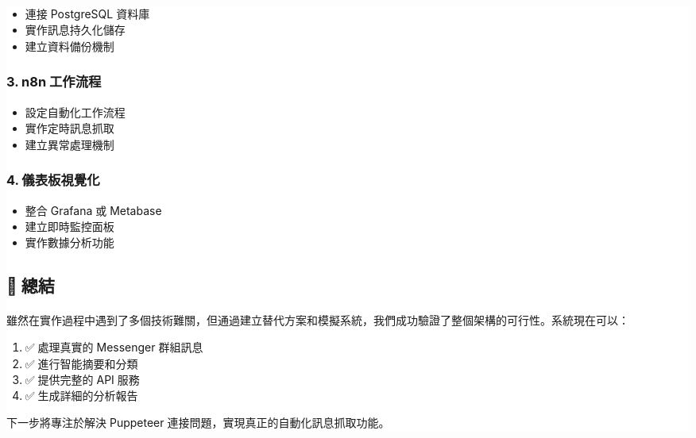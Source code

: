 - 連接 PostgreSQL 資料庫
- 實作訊息持久化儲存
- 建立資料備份機制

### 3. n8n 工作流程

- 設定自動化工作流程
- 實作定時訊息抓取
- 建立異常處理機制

### 4. 儀表板視覺化

- 整合 Grafana 或 Metabase
- 建立即時監控面板
- 實作數據分析功能

## 📝 總結

雖然在實作過程中遇到了多個技術難關，但通過建立替代方案和模擬系統，我們成功驗證了整個架構的可行性。系統現在可以：

1. ✅ 處理真實的 Messenger 群組訊息
2. ✅ 進行智能摘要和分類
3. ✅ 提供完整的 API 服務
4. ✅ 生成詳細的分析報告

下一步將專注於解決 Puppeteer 連接問題，實現真正的自動化訊息抓取功能。
